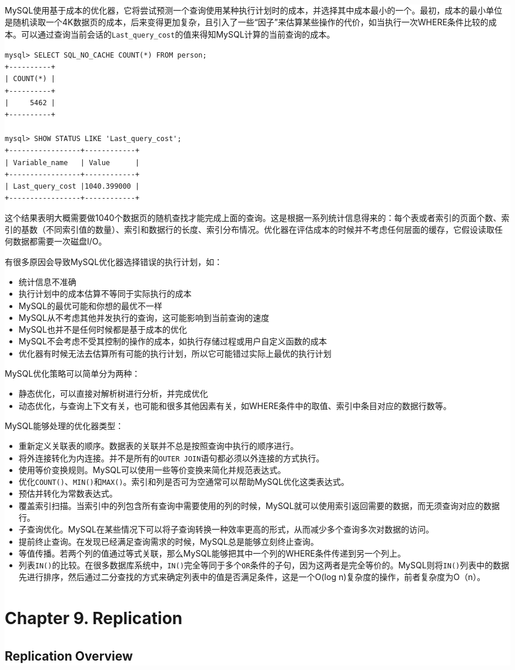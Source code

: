 MySQL使用基于成本的优化器，它将尝试预测一个查询使用某种执行计划时的成本，并选择其中成本最小的一个。最初，成本的最小单位是随机读取一个4K数据页的成本，后来变得更加复杂，且引入了一些“因子”来估算某些操作的代价，如当执行一次WHERE条件比较的成本。可以通过查询当前会话的`Last_query_cost`的值来得知MySQL计算的当前查询的成本。

```
mysql> SELECT SQL_NO_CACHE COUNT(*) FROM person;
+----------+
| COUNT(*) |
+----------+
|     5462 |
+----------+

mysql> SHOW STATUS LIKE 'Last_query_cost';
+-----------------+------------+
| Variable_name   | Value      |
+-----------------+------------+
| Last_query_cost |1040.399000 |
+-----------------+------------+
```

这个结果表明大概需要做1040个数据页的随机查找才能完成上面的查询。这是根据一系列统计信息得来的：每个表或者索引的页面个数、索引的基数（不同索引值的数量）、索引和数据行的长度、索引分布情况。优化器在评估成本的时候并不考虑任何层面的缓存，它假设读取任何数据都需要一次磁盘I/O。

有很多原因会导致MySQL优化器选择错误的执行计划，如：

- 统计信息不准确
- 执行计划中的成本估算不等同于实际执行的成本
- MySQL的最优可能和你想的最优不一样
- MySQL从不考虑其他并发执行的查询，这可能影响到当前查询的速度
- MySQL也并不是任何时候都是基于成本的优化
- MySQL不会考虑不受其控制的操作的成本，如执行存储过程或用户自定义函数的成本
- 优化器有时候无法去估算所有可能的执行计划，所以它可能错过实际上最优的执行计划

MySQL优化策略可以简单分为两种：

- 静态优化，可以直接对解析树进行分析，并完成优化
- 动态优化，与查询上下文有关，也可能和很多其他因素有关，如WHERE条件中的取值、索引中条目对应的数据行数等。

MySQL能够处理的优化器类型：

- 重新定义关联表的顺序。数据表的关联并不总是按照查询中执行的顺序进行。
- 将外连接转化为内连接。并不是所有的`OUTER JOIN`语句都必须以外连接的方式执行。
- 使用等价变换规则。MySQL可以使用一些等价变换来简化并规范表达式。
- 优化`COUNT()`、`MIN()`和`MAX()`。索引和列是否可为空通常可以帮助MySQL优化这类表达式。
- 预估并转化为常数表达式。
- 覆盖索引扫描。当索引中的列包含所有查询中需要使用的列的时候，MySQL就可以使用索引返回需要的数据，而无须查询对应的数据行。
- 子查询优化。MySQL在某些情况下可以将子查询转换一种效率更高的形式，从而减少多个查询多次对数据的访问。
- 提前终止查询。在发现已经满足查询需求的时候，MySQL总是能够立刻终止查询。
- 等值传播。若两个列的值通过等式关联，那么MySQL能够把其中一个列的WHERE条件传递到另一个列上。
- 列表`IN()`的比较。在很多数据库系统中，`IN()`完全等同于多个`OR`条件的子句，因为这两者是完全等价的。MySQL则将`IN()`列表中的数据先进行排序，然后通过二分查找的方式来确定列表中的值是否满足条件，这是一个O(log n)复杂度的操作，前者复杂度为O（n）。

# Chapter 9. Replication

## Replication Overview
